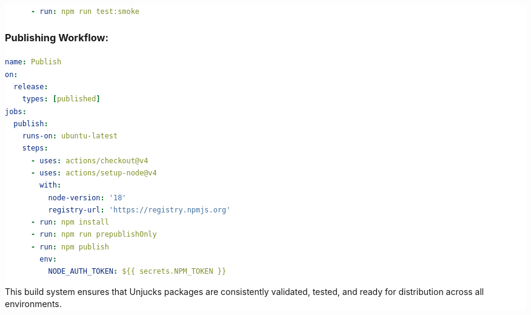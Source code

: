 ```yaml
      - run: npm run test:smoke
```

### Publishing Workflow:
```yaml
name: Publish
on:
  release:
    types: [published]
jobs:
  publish:
    runs-on: ubuntu-latest
    steps:
      - uses: actions/checkout@v4
      - uses: actions/setup-node@v4
        with:
          node-version: '18'
          registry-url: 'https://registry.npmjs.org'
      - run: npm install
      - run: npm run prepublishOnly
      - run: npm publish
        env:
          NODE_AUTH_TOKEN: ${{ secrets.NPM_TOKEN }}
```

This build system ensures that Unjucks packages are consistently validated, tested, and ready for distribution across all environments.